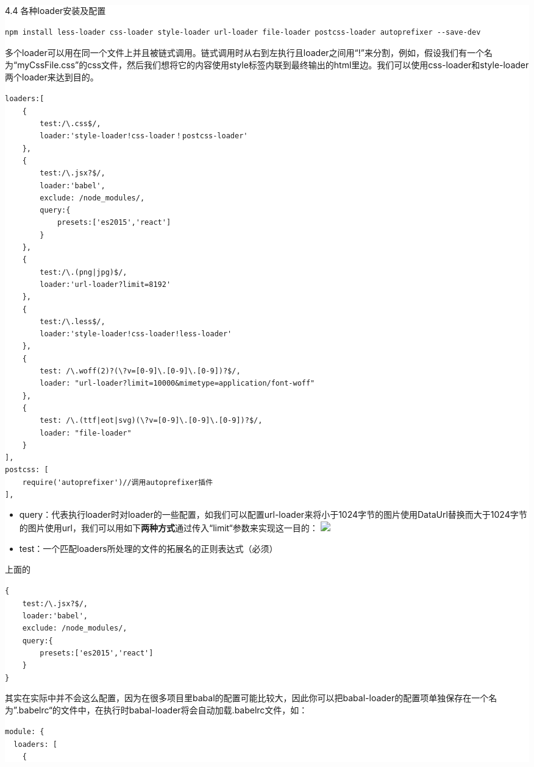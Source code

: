 4.4 各种loader安装及配置

`npm install less-loader css-loader style-loader url-loader file-loader postcss-loader autoprefixer --save-dev`

多个loader可以用在同一个文件上并且被链式调用。链式调用时从右到左执行且loader之间用“!”来分割，例如，假设我们有一个名为“myCssFile.css”的css文件，然后我们想将它的内容使用style标签内联到最终输出的html里边。我们可以使用css-loader和style-loader两个loader来达到目的。
```
loaders:[
    {
        test:/\.css$/,
        loader:'style-loader!css-loader！postcss-loader'
    },
    {
        test:/\.jsx?$/,
        loader:'babel',
        exclude: /node_modules/,
        query:{
            presets:['es2015','react']
        }
    },
    {
        test:/\.(png|jpg)$/,
        loader:'url-loader?limit=8192'
    },
    {
        test:/\.less$/,
        loader:'style-loader!css-loader!less-loader'
    },
    {
        test: /\.woff(2)?(\?v=[0-9]\.[0-9]\.[0-9])?$/,
        loader: "url-loader?limit=10000&mimetype=application/font-woff"
    },
    {
        test: /\.(ttf|eot|svg)(\?v=[0-9]\.[0-9]\.[0-9])?$/,
        loader: "file-loader"
    }
],
postcss: [
    require('autoprefixer')//调用autoprefixer插件
],
```

- query：代表执行loader时对loader的一些配置，如我们可以配置url-loader来将小于1024字节的图片使用DataUrl替换而大于1024字节的图片使用url，我们可以用如下**两种方式**通过传入“limit“参数来实现这一目的：
![](https://segmentfault.com/image?src=https://camo.githubusercontent.com/df52305c7926e1071636fa6ad8e60a6da91df9cc/68747470733a2f2f63646e2d696d616765732d312e6d656469756d2e636f6d2f6d61782f3830302f312a2d71566463413345384a536474737a784871664964412e706e67&objectId=1190000005089993&token=9e2000d27de2c31cec38c7e530ba8e3d)

- test：一个匹配loaders所处理的文件的拓展名的正则表达式（必须）

上面的
```
{
    test:/\.jsx?$/,
    loader:'babel',
    exclude: /node_modules/,
    query:{
        presets:['es2015','react']
    }
}
```
其实在实际中并不会这么配置，因为在很多项目里babal的配置可能比较大，因此你可以把babal-loader的配置项单独保存在一个名为”.babelrc“的文件中，在执行时babal-loader将会自动加载.babelrc文件，如：
```
module: {
  loaders: [
    {
```